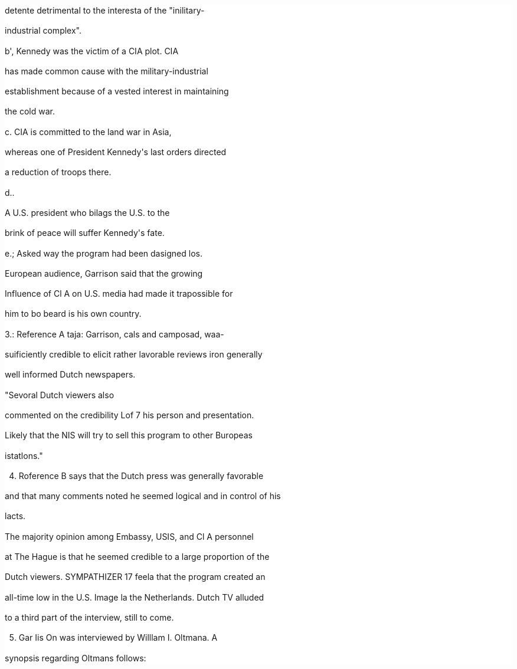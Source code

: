 detente detrimental to the interesta of the "inilitary-

industrial complex".

b', Kennedy was the victim of a CIA plot. CIA

has made common cause with the military-industrial

establishment because of a vested interest in maintaining

the cold war.

c. CIA is committed to the land war in Asia,

whereas one of President Kennedy's last orders directed

a reduction of troops there.

d..

A U.S. president who bilags the U.S. to the

brink of peace will suffer Kennedy's fate.

e.; Asked way the program had been dasigned los.

European audience, Garrison said that the growing

Influence of Cl A on U.S. media had made it trapossible for

him to bo beard is his own country.

3.: Reference A taja: Garrison, cals and camposad, waa-

suificiently credible to elicit rather lavorable reviews iron generally

well informed Dutch newspapers.

"Sevoral Dutch viewers also

commented on the credibility Lof 7 his person and presentation.

Likely that the NIS will try to sell this program to other Buropeas

istatlons."

4. Roference B says that the Dutch press was generally favorable

and that many comments noted he seemed logical and in control of his

lacts.

The majority opinion among Embassy, USIS, and Cl A personnel

at The Hague is that he seemed credible to a large proportion of the

Dutch viewers. SYMPATHIZER 17 feela that the program created an

all-time low in the U.S. Image la the Netherlands. Dutch TV alluded

to a third part of the interview, still to come.

5. Gar Iis On was interviewed by Willlam I. Oltmana. A

synopsis regarding Oltmans follows:
